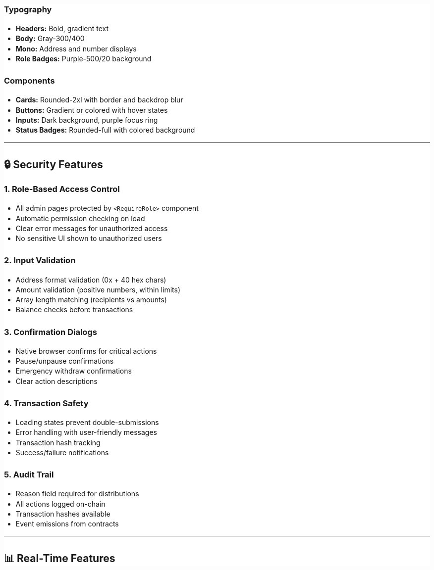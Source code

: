 ### Typography
- **Headers:** Bold, gradient text
- **Body:** Gray-300/400
- **Mono:** Address and number displays
- **Role Badges:** Purple-500/20 background

### Components
- **Cards:** Rounded-2xl with border and backdrop blur
- **Buttons:** Gradient or colored with hover states
- **Inputs:** Dark background, purple focus ring
- **Status Badges:** Rounded-full with colored background

---

## 🔒 Security Features

### 1. Role-Based Access Control
- All admin pages protected by `<RequireRole>` component
- Automatic permission checking on load
- Clear error messages for unauthorized access
- No sensitive UI shown to unauthorized users

### 2. Input Validation
- Address format validation (0x + 40 hex chars)
- Amount validation (positive numbers, within limits)
- Array length matching (recipients vs amounts)
- Balance checks before transactions

### 3. Confirmation Dialogs
- Native browser confirms for critical actions
- Pause/unpause confirmations
- Emergency withdraw confirmations
- Clear action descriptions

### 4. Transaction Safety
- Loading states prevent double-submissions
- Error handling with user-friendly messages
- Transaction hash tracking
- Success/failure notifications

### 5. Audit Trail
- Reason field required for distributions
- All actions logged on-chain
- Transaction hashes available
- Event emissions from contracts

---

## 📊 Real-Time Features
